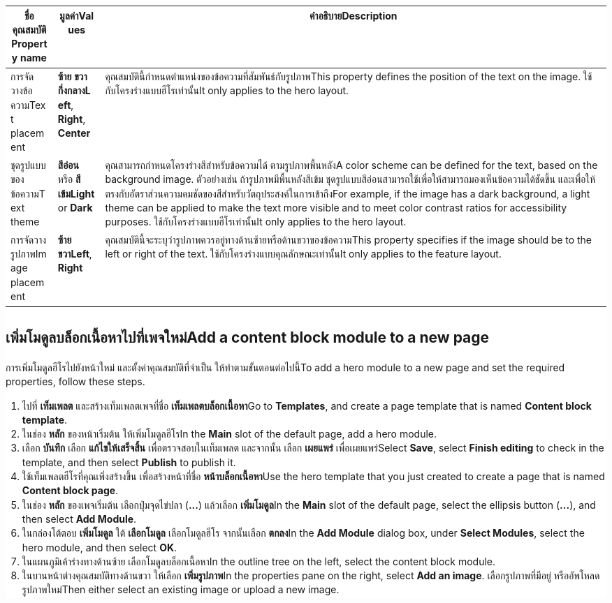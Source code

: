 | <span data-ttu-id="51ad4-152">ชื่อคุณสมบัติ</span><span class="sxs-lookup"><span data-stu-id="51ad4-152">Property name</span></span>  | <span data-ttu-id="51ad4-153">มูลค่า</span><span class="sxs-lookup"><span data-stu-id="51ad4-153">Values</span></span> | <span data-ttu-id="51ad4-154">คำอธิบาย</span><span class="sxs-lookup"><span data-stu-id="51ad4-154">Description</span></span> |
|----------------|--------|-------------|
| <span data-ttu-id="51ad4-155">การจัดวางข้อความ</span><span class="sxs-lookup"><span data-stu-id="51ad4-155">Text placement</span></span> | <span data-ttu-id="51ad4-156">**ซ้าย** **ขวา** **กึ่งกลาง**</span><span class="sxs-lookup"><span data-stu-id="51ad4-156">**Left**, **Right**, **Center**</span></span> | <span data-ttu-id="51ad4-157">คุณสมบัตินี้กำหนดตำแหน่งของข้อความที่สัมพันธ์กับรูปภาพ</span><span class="sxs-lookup"><span data-stu-id="51ad4-157">This property defines the position of the text on the image.</span></span> <span data-ttu-id="51ad4-158">ใช้กับโครงร่างแบบฮีโรเท่านั้น</span><span class="sxs-lookup"><span data-stu-id="51ad4-158">It only applies to the hero layout.</span></span> |
| <span data-ttu-id="51ad4-159">ชุดรูปแบบของข้อความ</span><span class="sxs-lookup"><span data-stu-id="51ad4-159">Text theme</span></span>     | <span data-ttu-id="51ad4-160">**สีอ่อน** หรือ **สีเข้ม**</span><span class="sxs-lookup"><span data-stu-id="51ad4-160">**Light** or **Dark**</span></span> | <span data-ttu-id="51ad4-161">คุณสามารถกำหนดโครงร่างสีสำหรับข้อความได้ ตามรูปภาพพื้นหลัง</span><span class="sxs-lookup"><span data-stu-id="51ad4-161">A color scheme can be defined for the text, based on the background image.</span></span> <span data-ttu-id="51ad4-162">ตัวอย่างเช่น ถ้ารูปภาพมีพื้นหลังสีเข้ม ชุดรูปแบบสีอ่อนสามารถใช้เพื่อให้สามารถมองเห็นข้อความได้ชัดขึ้น และเพื่อให้ตรงกับอัตราส่วนความคมชัดของสีสำหรับวัตถุประสงค์ในการเข้าถึง</span><span class="sxs-lookup"><span data-stu-id="51ad4-162">For example, if the image has a dark background, a light theme can be applied to make the text more visible and to meet color contrast ratios for accessibility purposes.</span></span> <span data-ttu-id="51ad4-163">ใช้กับโครงร่างแบบฮีโรเท่านั้น</span><span class="sxs-lookup"><span data-stu-id="51ad4-163">It only applies to the hero layout.</span></span>|
| <span data-ttu-id="51ad4-164">การจัดวางรูปภาพ</span><span class="sxs-lookup"><span data-stu-id="51ad4-164">Image placement</span></span>       | <span data-ttu-id="51ad4-165">**ซ้าย** **ขวา**</span><span class="sxs-lookup"><span data-stu-id="51ad4-165">**Left**,  **Right**</span></span> | <span data-ttu-id="51ad4-166">คุณสมบัตินี้จะระบุว่ารูปภาพควรอยู่ทางด้านซ้ายหรือด้านขวาของข้อความ</span><span class="sxs-lookup"><span data-stu-id="51ad4-166">This property specifies if the image should be to the left or right of the text.</span></span> <span data-ttu-id="51ad4-167">ใช้กับโครงร่างแบบคุณลักษณะเท่านั้น</span><span class="sxs-lookup"><span data-stu-id="51ad4-167">It only applies to the feature layout.</span></span>  |

## <a name="add-a-content-block-module-to-a-new-page"></a><span data-ttu-id="51ad4-168">เพิ่มโมดูลบล็อกเนื้อหาไปที่เพจใหม่</span><span class="sxs-lookup"><span data-stu-id="51ad4-168">Add a content block module to a new page</span></span>

<span data-ttu-id="51ad4-169">การเพิ่มโมดูลฮีโรไปยังหน้าใหม่ และตั้งค่าคุณสมบัติที่จำเป็น ให้ทำตามขั้นตอนต่อไปนี้</span><span class="sxs-lookup"><span data-stu-id="51ad4-169">To add a hero module to a new page and set the required properties, follow these steps.</span></span>

1. <span data-ttu-id="51ad4-170">ไปที่ **เท็มเพลต** และสร้างเท็มเพลตเพจที่ชื่อ **เท็มเพลตบล็อกเนื้อหา**</span><span class="sxs-lookup"><span data-stu-id="51ad4-170">Go to **Templates**, and create a page template that is named **Content block template**.</span></span>
1. <span data-ttu-id="51ad4-171">ในช่อง **หลัก** ของหน้าเริ่มต้น ให้เพิ่มโมดูลฮีโร</span><span class="sxs-lookup"><span data-stu-id="51ad4-171">In the **Main** slot of the default page, add a hero module.</span></span>
1. <span data-ttu-id="51ad4-172">เลือก **บันทึก** เลือก **แก้ไขให้เสร็จสิ้น** เพื่อตรวจสอบในเท็มเพลต และจากนั้น เลือก **เผยแพร่** เพื่อเผยแพร่</span><span class="sxs-lookup"><span data-stu-id="51ad4-172">Select **Save**, select **Finish editing** to check in the template, and then select **Publish** to publish it.</span></span>
1. <span data-ttu-id="51ad4-173">ใช้เท็มเพลตฮีโรที่คุณเพิ่งสร้างขึ้น เพื่อสร้างหน้าที่ชื่อ **หน้าบล็อกเนื้อหา**</span><span class="sxs-lookup"><span data-stu-id="51ad4-173">Use the hero template that you just created to create a page that is named **Content block page**.</span></span>
1. <span data-ttu-id="51ad4-174">ในช่อง **หลัก** ของเพจเริ่มต้น เลือกปุ่มจุดไข่ปลา (**...**) แล้วเลือก **เพิ่มโมดูล**</span><span class="sxs-lookup"><span data-stu-id="51ad4-174">In the **Main** slot of the default page, select the ellipsis button (**...**), and then select **Add Module**.</span></span>
1. <span data-ttu-id="51ad4-175">ในกล่องโต้ตอบ **เพิ่มโมดูล** ใต้ **เลือกโมดูล** เลือกโมดูลฮีโร จากนั้นเลือก **ตกลง**</span><span class="sxs-lookup"><span data-stu-id="51ad4-175">In the **Add Module** dialog box, under **Select Modules**, select the hero module, and then select **OK**.</span></span>
1. <span data-ttu-id="51ad4-176">ในแผนภูมิเค้าร่างทางด้านซ้าย เลือกโมดูลบล็อกเนื้อหา</span><span class="sxs-lookup"><span data-stu-id="51ad4-176">In the outline tree on the left, select the content block module.</span></span>
1. <span data-ttu-id="51ad4-177">ในบานหน้าต่างคุณสมบัติทางด้านขวา ให้เลือก **เพิ่มรูปภาพ**</span><span class="sxs-lookup"><span data-stu-id="51ad4-177">In the properties pane on the right, select **Add an image**.</span></span> <span data-ttu-id="51ad4-178">เลือกรูปภาพที่มีอยู่ หรืออัพโหลดรูปภาพใหม่</span><span class="sxs-lookup"><span data-stu-id="51ad4-178">Then either select an existing image or upload a new image.</span></span>